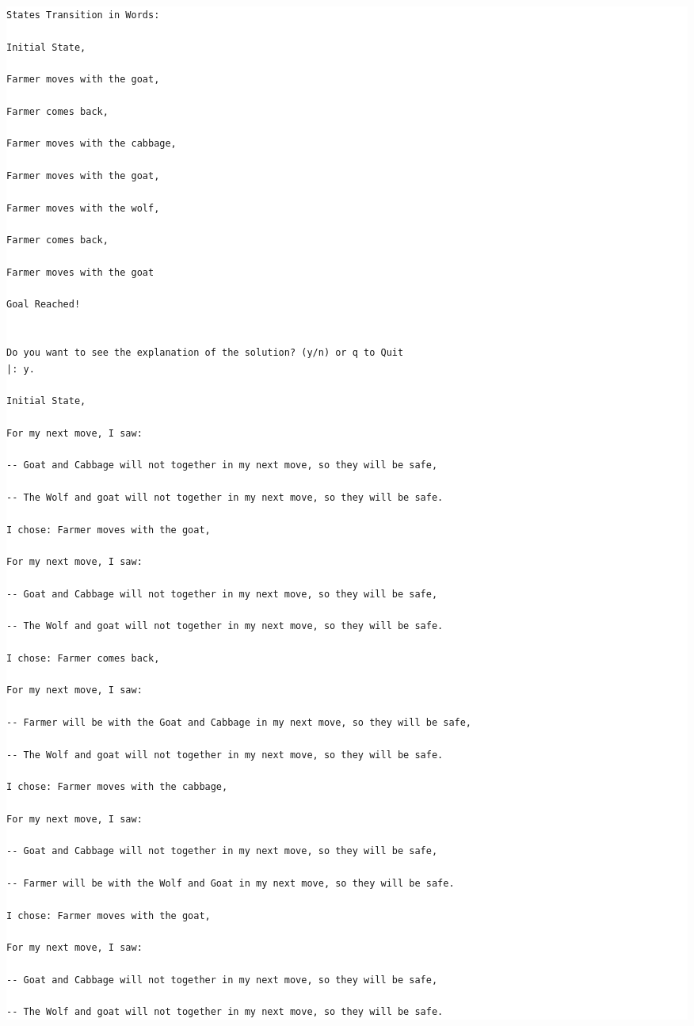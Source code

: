 ```
States Transition in Words:

Initial State,

Farmer moves with the goat,

Farmer comes back,

Farmer moves with the cabbage,

Farmer moves with the goat,

Farmer moves with the wolf,

Farmer comes back,

Farmer moves with the goat

Goal Reached!


Do you want to see the explanation of the solution? (y/n) or q to Quit
|: y.

Initial State,

For my next move, I saw:

-- Goat and Cabbage will not together in my next move, so they will be safe,

-- The Wolf and goat will not together in my next move, so they will be safe.

I chose: Farmer moves with the goat,

For my next move, I saw:

-- Goat and Cabbage will not together in my next move, so they will be safe,

-- The Wolf and goat will not together in my next move, so they will be safe.

I chose: Farmer comes back,

For my next move, I saw:

-- Farmer will be with the Goat and Cabbage in my next move, so they will be safe,    

-- The Wolf and goat will not together in my next move, so they will be safe.

I chose: Farmer moves with the cabbage,

For my next move, I saw:

-- Goat and Cabbage will not together in my next move, so they will be safe,

-- Farmer will be with the Wolf and Goat in my next move, so they will be safe.       

I chose: Farmer moves with the goat,

For my next move, I saw:

-- Goat and Cabbage will not together in my next move, so they will be safe,

-- The Wolf and goat will not together in my next move, so they will be safe.
```